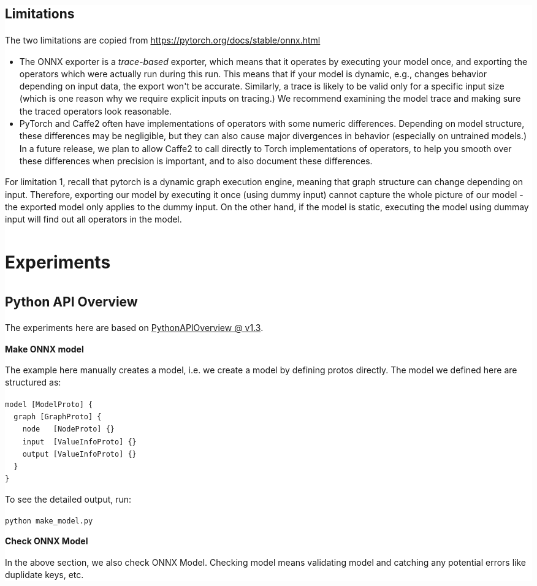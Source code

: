 ## Limitations

The two limitations are copied from https://pytorch.org/docs/stable/onnx.html
- The ONNX exporter is a *trace-based* exporter, which means that it operates by executing your
  model once, and exporting the operators which were actually run during this run. This means that
  if your model is dynamic, e.g., changes behavior depending on input data, the export won't be
  accurate. Similarly, a trace is likely to be valid only for a specific input size (which is one
  reason why we require explicit inputs on tracing.) We recommend examining the model trace and
  making sure the traced operators look reasonable.
- PyTorch and Caffe2 often have implementations of operators with some numeric differences. Depending
  on model structure, these differences may be negligible, but they can also cause major divergences
  in behavior (especially on untrained models.) In a future release, we plan to allow Caffe2 to call
  directly to Torch implementations of operators, to help you smooth over these differences when
  precision is important, and to also document these differences.

For limitation 1, recall that pytorch is a dynamic graph execution engine, meaning that graph
structure can change depending on input. Therefore, exporting our model by executing it once (using
dummy input) cannot capture the whole picture of our model - the exported model only applies to
the dummy input. On the other hand, if the model is static, executing the model using dummay input
will find out all operators in the model.

# Experiments

## Python API Overview

The experiments here are based on [PythonAPIOverview @ v1.3](https://github.com/onnx/onnx/blob/v1.3.0/docs/PythonAPIOverview.md).

**Make ONNX model**

The example here manually creates a model, i.e. we create a model by defining protos directly. The
model we defined here are structured as:

```
model [ModelProto] {
  graph [GraphProto] {
    node   [NodeProto] {}
    input  [ValueInfoProto] {}
    output [ValueInfoProto] {}
  }
}
```

To see the detailed output, run:

```console
python make_model.py
```

**Check ONNX Model**

In the above section, we also check ONNX Model. Checking model means validating model and catching
any potential errors like duplidate keys, etc.
